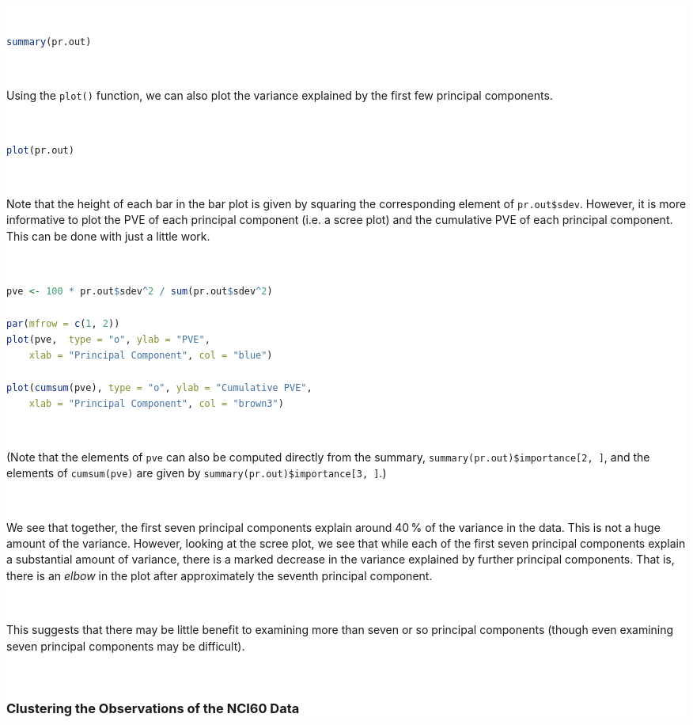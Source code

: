 &nbsp;

```r
summary(pr.out)
```

&nbsp;

Using the `plot()` function, we can also plot the variance explained by the first few principal components.

&nbsp;

```r
plot(pr.out)
```

&nbsp;

Note that the height of each bar in the bar plot is given by squaring the corresponding element of `pr.out$sdev`. However, it is more informative to plot the PVE of each principal component (i.e. a scree plot) and the cumulative PVE of each principal component. This can be done with just a little work.

&nbsp;

```r
pve <- 100 * pr.out$sdev^2 / sum(pr.out$sdev^2)

par(mfrow = c(1, 2))
plot(pve,  type = "o", ylab = "PVE",
    xlab = "Principal Component", col = "blue")
    
plot(cumsum(pve), type = "o", ylab = "Cumulative PVE",
    xlab = "Principal Component", col = "brown3")
```

&nbsp;

(Note that the elements of `pve` can also be computed directly from the summary, `summary(pr.out)$importance[2, ]`, and the elements of `cumsum(pve)` are given by
`summary(pr.out)$importance[3, ]`.) 

&nbsp;

We see that together, the first seven principal components explain around $40\,\%$ of the variance in the data. This is not a huge amount of the variance. However, looking at the scree plot, we see that while each of the first seven principal components explain a substantial amount of variance, there is a marked decrease in the variance explained by further principal components. That is, there is an *elbow* in the plot after approximately the seventh principal component.

&nbsp;

This suggests that there may be little benefit to examining more than seven or so principal components (though even examining seven principal components may be difficult).


&nbsp;

### Clustering the Observations of the NCI60 Data
